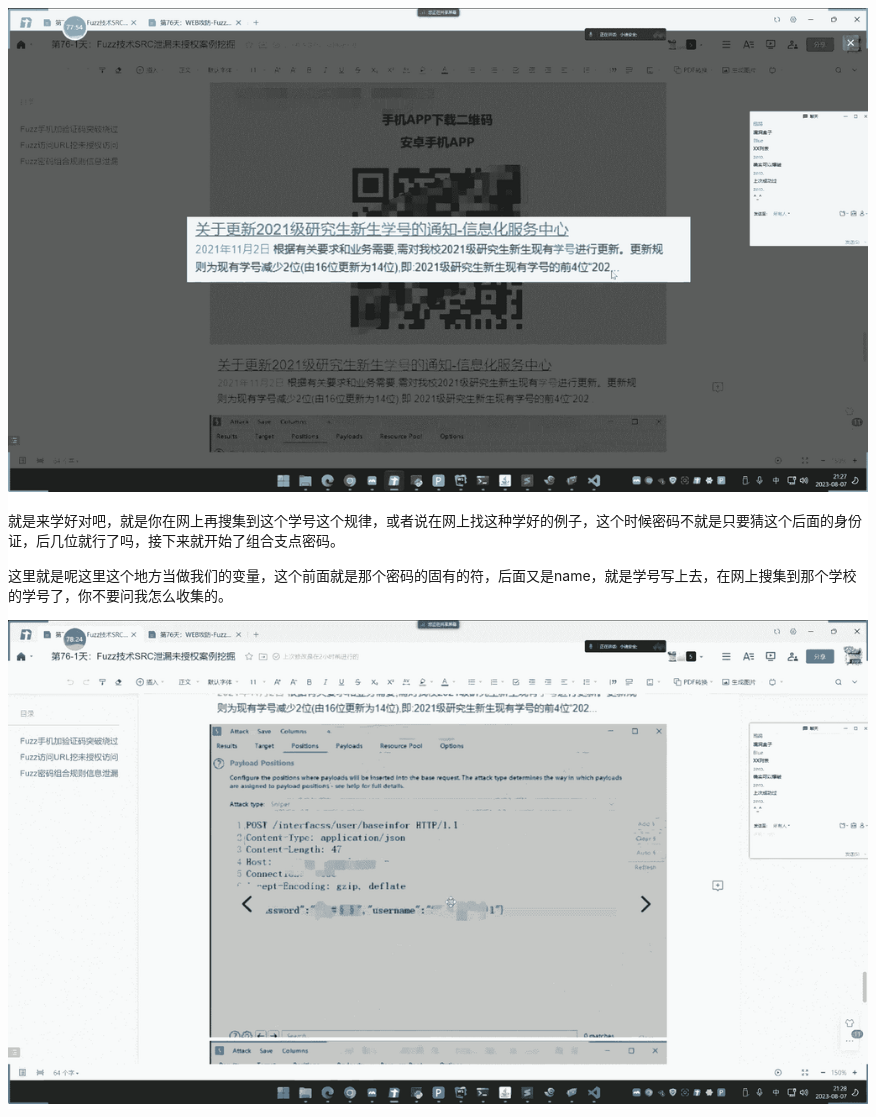 ![](img/3e12d43bed5d839ef458fb7361185fa4_214.png)

就是来学好对吧，就是你在网上再搜集到这个学号这个规律，或者说在网上找这种学好的例子，这个时候密码不就是只要猜这个后面的身份证，后几位就行了吗，接下来就开始了组合支点密码。

这里就是呢这里这个地方当做我们的变量，这个前面就是那个密码的固有的符，后面又是name，就是学号写上去，在网上搜集到那个学校的学号了，你不要问我怎么收集的。



![](img/3e12d43bed5d839ef458fb7361185fa4_216.png)
